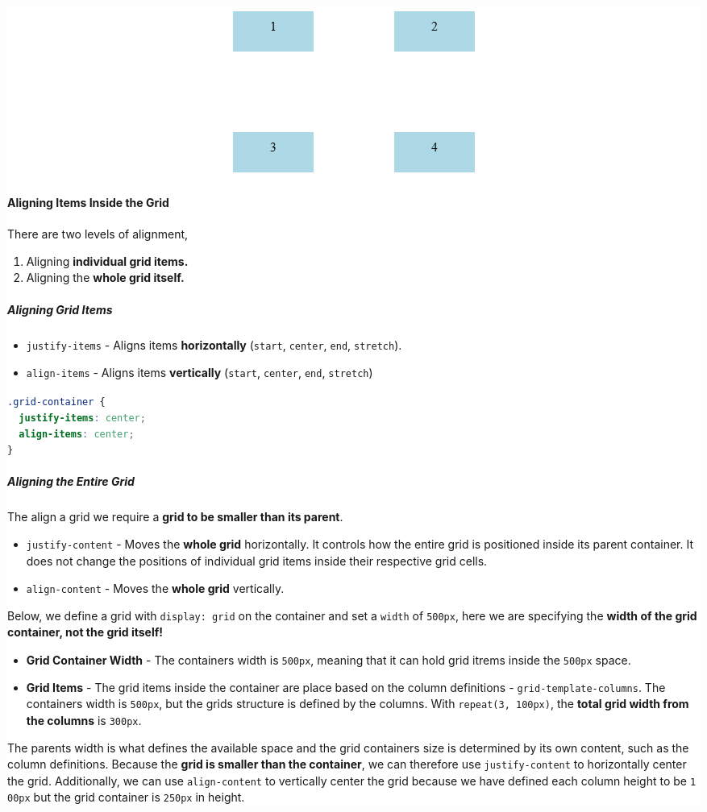 <div align="center">
  <img src="./images/62.png">
</div>

#### Aligning Items Inside the Grid

There are two levels of alignment,

1. Aligning **individual grid items.**
2. Aligning the **whole grid itself.**

##### Aligning Grid Items

- `justify-items` - Aligns items **horizontally** (`start`, `center`, `end`, `stretch`).

- `align-items` - Aligns items **vertically** (`start`, `center`, `end`, `stretch`)

```CSS
.grid-container {
  justify-items: center;
  align-items: center;
}
```

##### Aligning the Entire Grid

The align a grid we require a **grid to be smaller than its parent**.

- `justify-content` - Moves the **whole grid** horizontally. It controls how the entire grid is positioned inside its parent container. It does not change the positions of individual grid items inside their respective grid cells.

- `align-content` - Moves the **whole grid** vertically.

Below, we define a grid with `display: grid` on the container and set a `width` of `500px`, here we are specifying the **width of the grid container, not the grid itself!**

- **Grid Container Width** - The containers width is `500px`, meaning that it can hold grid itrems inside the `500px` space.

- **Grid Items** - The grid items inside the container are place based on the column definitions - `grid-template-columns`. The containers width is `500px`, but the grids structure is defined by the columns. With `repeat(3, 100px)`, the **total grid width from the columns** is `300px`.

The parents width is what defines the available space and the grid containers size is determined by its own content, such as the column definitions. Because the **grid is smaller than the container**, we can therefore use `justify-content` to horizontally center the grid. Additionally, we can use `align-content` to vertically center the grid because we have defined each column height to be `100px` but the grid container is `250px` in height.

